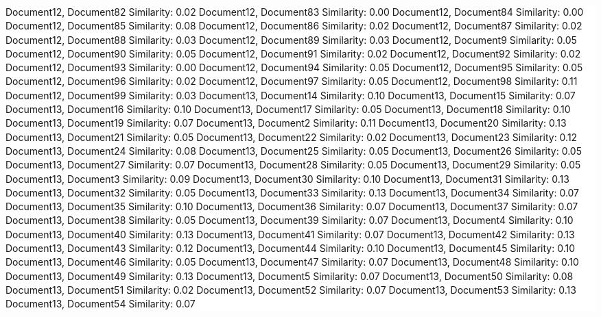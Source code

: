 Document12, Document82	Similarity: 0.02
Document12, Document83	Similarity: 0.00
Document12, Document84	Similarity: 0.00
Document12, Document85	Similarity: 0.08
Document12, Document86	Similarity: 0.02
Document12, Document87	Similarity: 0.02
Document12, Document88	Similarity: 0.03
Document12, Document89	Similarity: 0.03
Document12, Document9	Similarity: 0.05
Document12, Document90	Similarity: 0.05
Document12, Document91	Similarity: 0.02
Document12, Document92	Similarity: 0.02
Document12, Document93	Similarity: 0.00
Document12, Document94	Similarity: 0.05
Document12, Document95	Similarity: 0.05
Document12, Document96	Similarity: 0.02
Document12, Document97	Similarity: 0.05
Document12, Document98	Similarity: 0.11
Document12, Document99	Similarity: 0.03
Document13, Document14	Similarity: 0.10
Document13, Document15	Similarity: 0.07
Document13, Document16	Similarity: 0.10
Document13, Document17	Similarity: 0.05
Document13, Document18	Similarity: 0.10
Document13, Document19	Similarity: 0.07
Document13, Document2	Similarity: 0.11
Document13, Document20	Similarity: 0.13
Document13, Document21	Similarity: 0.05
Document13, Document22	Similarity: 0.02
Document13, Document23	Similarity: 0.12
Document13, Document24	Similarity: 0.08
Document13, Document25	Similarity: 0.05
Document13, Document26	Similarity: 0.05
Document13, Document27	Similarity: 0.07
Document13, Document28	Similarity: 0.05
Document13, Document29	Similarity: 0.05
Document13, Document3	Similarity: 0.09
Document13, Document30	Similarity: 0.10
Document13, Document31	Similarity: 0.13
Document13, Document32	Similarity: 0.05
Document13, Document33	Similarity: 0.13
Document13, Document34	Similarity: 0.07
Document13, Document35	Similarity: 0.10
Document13, Document36	Similarity: 0.07
Document13, Document37	Similarity: 0.07
Document13, Document38	Similarity: 0.05
Document13, Document39	Similarity: 0.07
Document13, Document4	Similarity: 0.10
Document13, Document40	Similarity: 0.13
Document13, Document41	Similarity: 0.07
Document13, Document42	Similarity: 0.13
Document13, Document43	Similarity: 0.12
Document13, Document44	Similarity: 0.10
Document13, Document45	Similarity: 0.10
Document13, Document46	Similarity: 0.05
Document13, Document47	Similarity: 0.07
Document13, Document48	Similarity: 0.10
Document13, Document49	Similarity: 0.13
Document13, Document5	Similarity: 0.07
Document13, Document50	Similarity: 0.08
Document13, Document51	Similarity: 0.02
Document13, Document52	Similarity: 0.07
Document13, Document53	Similarity: 0.13
Document13, Document54	Similarity: 0.07